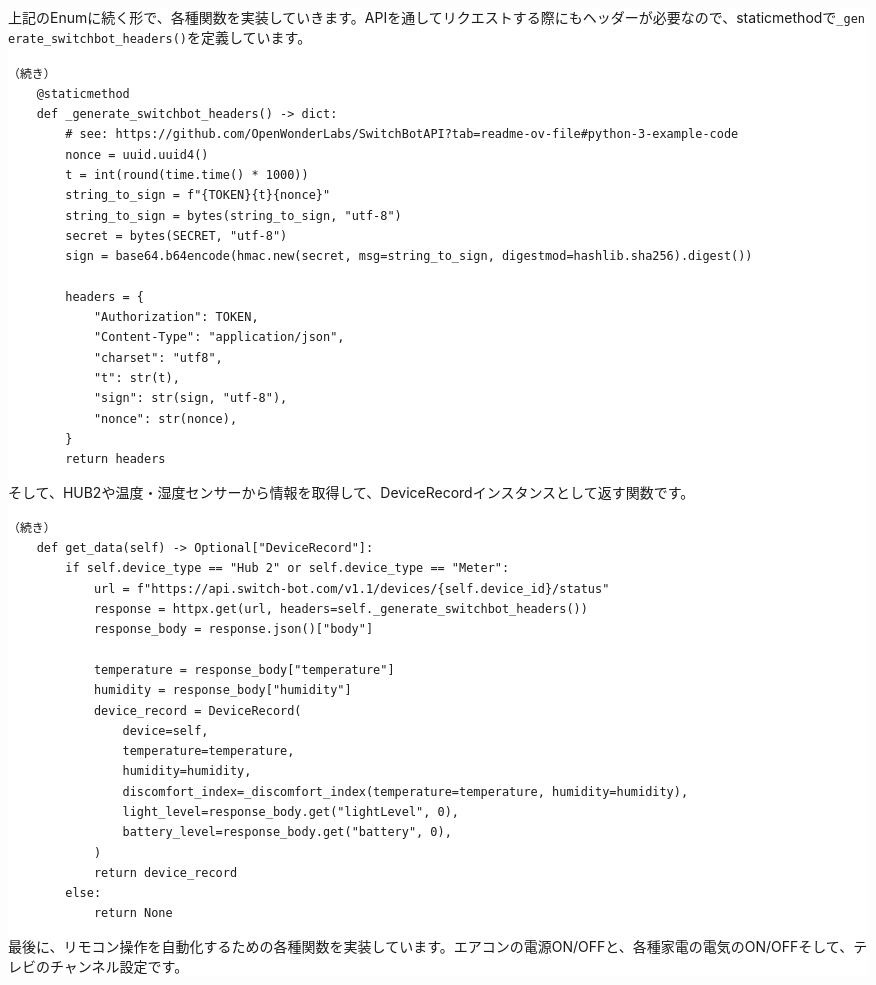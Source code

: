 上記のEnumに続く形で、各種関数を実装していきます。APIを通してリクエストする際にもヘッダーが必要なので、staticmethodで`_generate_switchbot_headers()`を定義しています。

```python: device.py (3)
（続き）
    @staticmethod
    def _generate_switchbot_headers() -> dict:
        # see: https://github.com/OpenWonderLabs/SwitchBotAPI?tab=readme-ov-file#python-3-example-code
        nonce = uuid.uuid4()
        t = int(round(time.time() * 1000))
        string_to_sign = f"{TOKEN}{t}{nonce}"
        string_to_sign = bytes(string_to_sign, "utf-8")
        secret = bytes(SECRET, "utf-8")
        sign = base64.b64encode(hmac.new(secret, msg=string_to_sign, digestmod=hashlib.sha256).digest())

        headers = {
            "Authorization": TOKEN,
            "Content-Type": "application/json",
            "charset": "utf8",
            "t": str(t),
            "sign": str(sign, "utf-8"),
            "nonce": str(nonce),
        }
        return headers
```

そして、HUB2や温度・湿度センサーから情報を取得して、DeviceRecordインスタンスとして返す関数です。

```python: device.py (4)
（続き）
    def get_data(self) -> Optional["DeviceRecord"]:
        if self.device_type == "Hub 2" or self.device_type == "Meter":
            url = f"https://api.switch-bot.com/v1.1/devices/{self.device_id}/status"
            response = httpx.get(url, headers=self._generate_switchbot_headers())
            response_body = response.json()["body"]

            temperature = response_body["temperature"]
            humidity = response_body["humidity"]
            device_record = DeviceRecord(
                device=self,
                temperature=temperature,
                humidity=humidity,
                discomfort_index=_discomfort_index(temperature=temperature, humidity=humidity),
                light_level=response_body.get("lightLevel", 0),
                battery_level=response_body.get("battery", 0),
            )
            return device_record
        else:
            return None
```

最後に、リモコン操作を自動化するための各種関数を実装しています。エアコンの電源ON/OFFと、各種家電の電気のON/OFFそして、テレビのチャンネル設定です。
